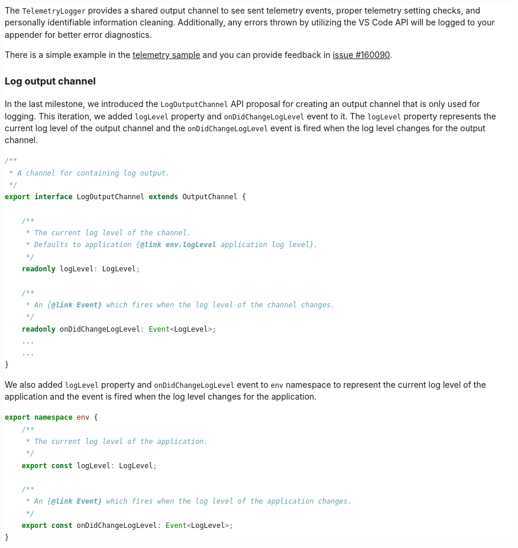 The `TelemetryLogger` provides a shared output channel to see sent telemetry
events, proper telemetry setting checks, and personally identifiable information
cleaning. Additionally, any errors thrown by utilizing the VS Code API will be
logged to your appender for better error diagnostics.

There is a simple example in the
[telemetry sample](https://github.com/microsoft/vscode-extension-samples/blob/d7dd9da34a9849396719408716d468512b5e5abb/telemetry-sample/src/extension.ts)
and you can provide feedback in
[issue #160090](https://github.com/microsoft/vscode/issues/160090).

### Log output channel

In the last milestone, we introduced the `LogOutputChannel` API proposal for
creating an output channel that is only used for logging. This iteration, we
added `logLevel` property and `onDidChangeLogLevel` event to it. The `logLevel`
property represents the current log level of the output channel and the
`onDidChangeLogLevel` event is fired when the log level changes for the output
channel.

```ts
/**
 * A channel for containing log output.
 */
export interface LogOutputChannel extends OutputChannel {

    /**
     * The current log level of the channel.
     * Defaults to application {@link env.logLevel application log level}.
     */
    readonly logLevel: LogLevel;

    /**
     * An {@link Event} which fires when the log level of the channel changes.
     */
    readonly onDidChangeLogLevel: Event<LogLevel>;
    ...
    ...
}
```

We also added `logLevel` property and `onDidChangeLogLevel` event to `env`
namespace to represent the current log level of the application and the event is
fired when the log level changes for the application.

```ts
export namespace env {
	/**
	 * The current log level of the application.
	 */
	export const logLevel: LogLevel;

	/**
	 * An {@link Event} which fires when the log level of the application changes.
	 */
	export const onDidChangeLogLevel: Event<LogLevel>;
}
```
